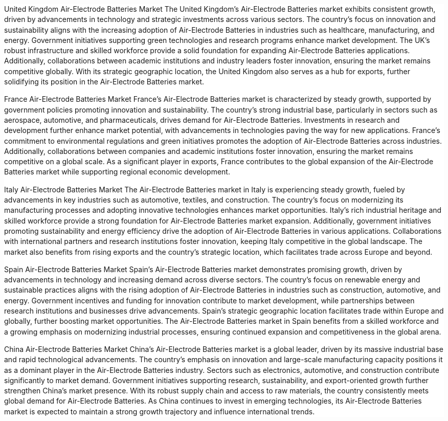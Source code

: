 United Kingdom Air-Electrode Batteries Market
The United Kingdom’s Air-Electrode Batteries market exhibits consistent growth, driven by advancements in technology and strategic investments across various sectors. The country’s focus on innovation and sustainability aligns with the increasing adoption of Air-Electrode Batteries in industries such as healthcare, manufacturing, and energy. Government initiatives supporting green technologies and research programs enhance market development. The UK’s robust infrastructure and skilled workforce provide a solid foundation for expanding Air-Electrode Batteries applications. Additionally, collaborations between academic institutions and industry leaders foster innovation, ensuring the market remains competitive globally. With its strategic geographic location, the United Kingdom also serves as a hub for exports, further solidifying its position in the Air-Electrode Batteries market.

France Air-Electrode Batteries Market
France’s Air-Electrode Batteries market is characterized by steady growth, supported by government policies promoting innovation and sustainability. The country’s strong industrial base, particularly in sectors such as aerospace, automotive, and pharmaceuticals, drives demand for Air-Electrode Batteries. Investments in research and development further enhance market potential, with advancements in technologies paving the way for new applications. France’s commitment to environmental regulations and green initiatives promotes the adoption of Air-Electrode Batteries across industries. Additionally, collaborations between companies and academic institutions foster innovation, ensuring the market remains competitive on a global scale. As a significant player in exports, France contributes to the global expansion of the Air-Electrode Batteries market while supporting regional economic development.

Italy Air-Electrode Batteries Market
The Air-Electrode Batteries market in Italy is experiencing steady growth, fueled by advancements in key industries such as automotive, textiles, and construction. The country’s focus on modernizing its manufacturing processes and adopting innovative technologies enhances market opportunities. Italy’s rich industrial heritage and skilled workforce provide a strong foundation for Air-Electrode Batteries market expansion. Additionally, government initiatives promoting sustainability and energy efficiency drive the adoption of Air-Electrode Batteries in various applications. Collaborations with international partners and research institutions foster innovation, keeping Italy competitive in the global landscape. The market also benefits from rising exports and the country’s strategic location, which facilitates trade across Europe and beyond.

Spain Air-Electrode Batteries Market
Spain’s Air-Electrode Batteries market demonstrates promising growth, driven by advancements in technology and increasing demand across diverse sectors. The country’s focus on renewable energy and sustainable practices aligns with the rising adoption of Air-Electrode Batteries in industries such as construction, automotive, and energy. Government incentives and funding for innovation contribute to market development, while partnerships between research institutions and businesses drive advancements. Spain’s strategic geographic location facilitates trade within Europe and globally, further boosting market opportunities. The Air-Electrode Batteries market in Spain benefits from a skilled workforce and a growing emphasis on modernizing industrial processes, ensuring continued expansion and competitiveness in the global arena.

China Air-Electrode Batteries Market
China’s Air-Electrode Batteries market is a global leader, driven by its massive industrial base and rapid technological advancements. The country’s emphasis on innovation and large-scale manufacturing capacity positions it as a dominant player in the Air-Electrode Batteries industry. Sectors such as electronics, automotive, and construction contribute significantly to market demand. Government initiatives supporting research, sustainability, and export-oriented growth further strengthen China’s market presence. With its robust supply chain and access to raw materials, the country consistently meets global demand for Air-Electrode Batteries. As China continues to invest in emerging technologies, its Air-Electrode Batteries market is expected to maintain a strong growth trajectory and influence international trends.
